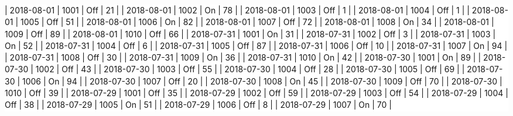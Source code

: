 | 2018-08-01 |         1001 | Off              |      21 |
| 2018-08-01 |         1002 | On               |      78 |
| 2018-08-01 |         1003 | Off              |       1 |
| 2018-08-01 |         1004 | Off              |       1 |
| 2018-08-01 |         1005 | Off              |      51 |
| 2018-08-01 |         1006 | On               |      82 |
| 2018-08-01 |         1007 | Off              |      72 |
| 2018-08-01 |         1008 | On               |      34 |
| 2018-08-01 |         1009 | Off              |      89 |
| 2018-08-01 |         1010 | Off              |      66 |
| 2018-07-31 |         1001 | On               |      31 |
| 2018-07-31 |         1002 | Off              |       3 |
| 2018-07-31 |         1003 | On               |      52 |
| 2018-07-31 |         1004 | Off              |       6 |
| 2018-07-31 |         1005 | Off              |      87 |
| 2018-07-31 |         1006 | Off              |      10 |
| 2018-07-31 |         1007 | On               |      94 |
| 2018-07-31 |         1008 | Off              |      30 |
| 2018-07-31 |         1009 | On               |      36 |
| 2018-07-31 |         1010 | On               |      42 |
| 2018-07-30 |         1001 | On               |      89 |
| 2018-07-30 |         1002 | Off              |      43 |
| 2018-07-30 |         1003 | Off              |      55 |
| 2018-07-30 |         1004 | Off              |      28 |
| 2018-07-30 |         1005 | Off              |      69 |
| 2018-07-30 |         1006 | On               |      94 |
| 2018-07-30 |         1007 | Off              |      20 |
| 2018-07-30 |         1008 | On               |      45 |
| 2018-07-30 |         1009 | Off              |      70 |
| 2018-07-30 |         1010 | Off              |      39 |
| 2018-07-29 |         1001 | Off              |      35 |
| 2018-07-29 |         1002 | Off              |      59 |
| 2018-07-29 |         1003 | Off              |      54 |
| 2018-07-29 |         1004 | Off              |      38 |
| 2018-07-29 |         1005 | On               |      51 |
| 2018-07-29 |         1006 | Off              |       8 |
| 2018-07-29 |         1007 | On               |      70 |